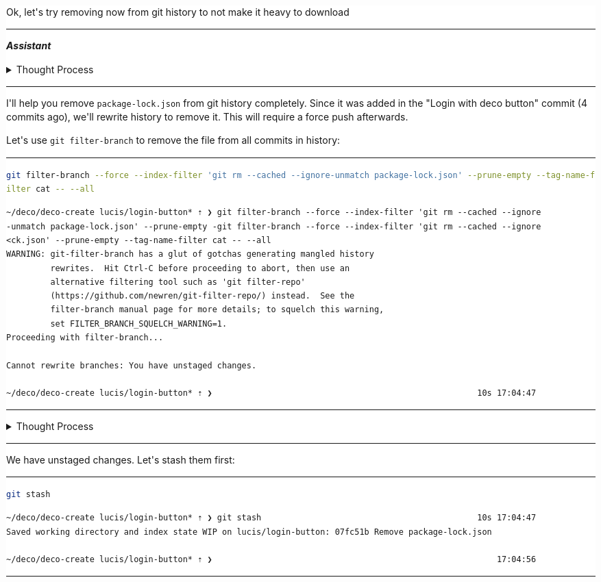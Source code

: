 Ok, let's try removing now from git history to not make it heavy to download

---

_**Assistant**_

<think><details><summary>Thought Process</summary></details></think>

---

I'll help you remove `package-lock.json` from git history completely. Since it was added in the "Login with deco button" commit (4 commits ago), we'll rewrite history to remove it. This will require a force push afterwards.

Let's use `git filter-branch` to remove the file from all commits in history:

---

```bash
git filter-branch --force --index-filter 'git rm --cached --ignore-unmatch package-lock.json' --prune-empty --tag-name-filter cat -- --all
```

```
~/deco/deco-create lucis/login-button* ⇡ ❯ git filter-branch --force --index-filter 'git rm --cached --ignore
-unmatch package-lock.json' --prune-empty -git filter-branch --force --index-filter 'git rm --cached --ignore
<ck.json' --prune-empty --tag-name-filter cat -- --all
WARNING: git-filter-branch has a glut of gotchas generating mangled history
         rewrites.  Hit Ctrl-C before proceeding to abort, then use an
         alternative filtering tool such as 'git filter-repo'
         (https://github.com/newren/git-filter-repo/) instead.  See the
         filter-branch manual page for more details; to squelch this warning,
         set FILTER_BRANCH_SQUELCH_WARNING=1.
Proceeding with filter-branch...

Cannot rewrite branches: You have unstaged changes.

~/deco/deco-create lucis/login-button* ⇡ ❯                                                      10s 17:04:47
```

---

<think><details><summary>Thought Process</summary></details></think>

---

We have unstaged changes. Let's stash them first:

---

```bash
git stash
```

```
~/deco/deco-create lucis/login-button* ⇡ ❯ git stash                                            10s 17:04:47
Saved working directory and index state WIP on lucis/login-button: 07fc51b Remove package-lock.json

~/deco/deco-create lucis/login-button* ⇡ ❯                                                          17:04:56
```

---